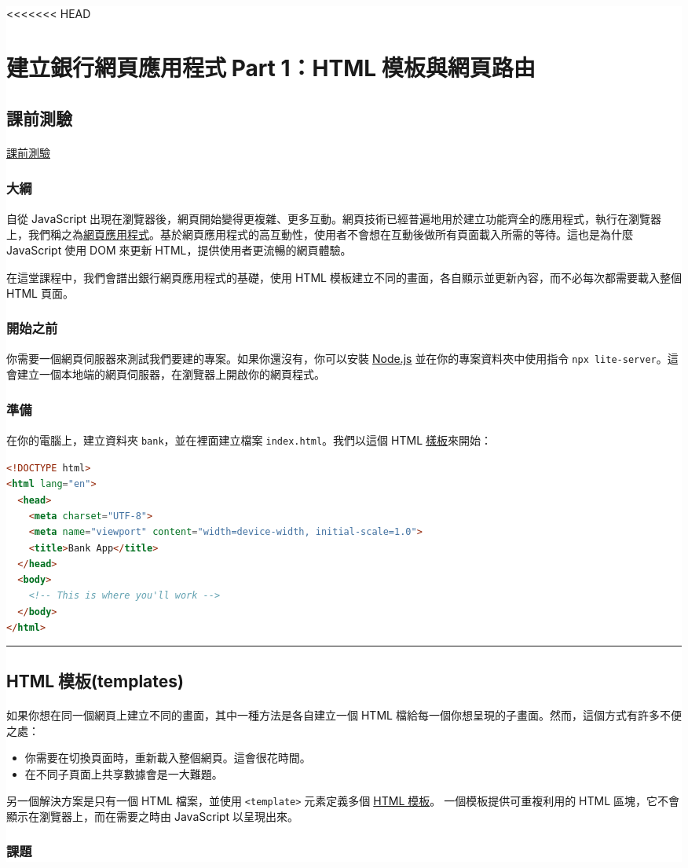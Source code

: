 <<<<<<< HEAD
# 建立銀行網頁應用程式 Part 1：HTML 模板與網頁路由

## 課前測驗

[課前測驗](https://nice-beach-0fe9e9d0f.azurestaticapps.net/quiz/41?loc=zh_tw)

### 大綱

自從 JavaScript 出現在瀏覽器後，網頁開始變得更複雜、更多互動。網頁技術已經普遍地用於建立功能齊全的應用程式，執行在瀏覽器上，我們稱之為[網頁應用程式](https://zh.wikipedia.org/zh-tw/%E7%BD%91%E7%BB%9C%E5%BA%94%E7%94%A8%E7%A8%8B%E5%BA%8F)。基於網頁應用程式的高互動性，使用者不會想在互動後做所有頁面載入所需的等待。這也是為什麼 JavaScript 使用 DOM 來更新 HTML，提供使用者更流暢的網頁體驗。

在這堂課程中，我們會譜出銀行網頁應用程式的基礎，使用 HTML 模板建立不同的畫面，各自顯示並更新內容，而不必每次都需要載入整個 HTML 頁面。

### 開始之前

你需要一個網頁伺服器來測試我們要建的專案。如果你還沒有，你可以安裝 [Node.js](https://nodejs.org) 並在你的專案資料夾中使用指令 `npx lite-server`。這會建立一個本地端的網頁伺服器，在瀏覽器上開啟你的網頁程式。

### 準備

在你的電腦上，建立資料夾 `bank`，並在裡面建立檔案 `index.html`。我們以這個 HTML [樣板](https://en.wikipedia.org/wiki/Boilerplate_code)來開始：

```html
<!DOCTYPE html>
<html lang="en">
  <head>
    <meta charset="UTF-8">
    <meta name="viewport" content="width=device-width, initial-scale=1.0">
    <title>Bank App</title>
  </head>
  <body>
    <!-- This is where you'll work -->
  </body>
</html>
```

---

## HTML 模板(templates)

如果你想在同一個網頁上建立不同的畫面，其中一種方法是各自建立一個 HTML 檔給每一個你想呈現的子畫面。然而，這個方式有許多不便之處：

- 你需要在切換頁面時，重新載入整個網頁。這會很花時間。
- 在不同子頁面上共享數據會是一大難題。

另一個解決方案是只有一個 HTML 檔案，並使用 `<template>` 元素定義多個 [HTML 模板](https://developer.mozilla.org/en-US/docs/Web/HTML/Element/template)。
一個模板提供可重複利用的 HTML 區塊，它不會顯示在瀏覽器上，而在需要之時由 JavaScript 以呈現出來。

### 課題
